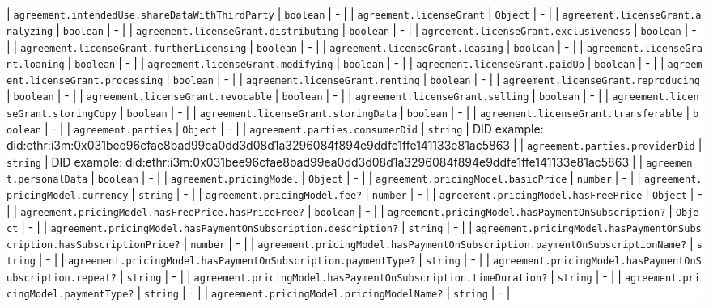 | `agreement.intendedUse.shareDataWithThirdParty` | `boolean` | - |
| `agreement.licenseGrant` | `Object` | - |
| `agreement.licenseGrant.analyzing` | `boolean` | - |
| `agreement.licenseGrant.distributing` | `boolean` | - |
| `agreement.licenseGrant.exclusiveness` | `boolean` | - |
| `agreement.licenseGrant.furtherLicensing` | `boolean` | - |
| `agreement.licenseGrant.leasing` | `boolean` | - |
| `agreement.licenseGrant.loaning` | `boolean` | - |
| `agreement.licenseGrant.modifying` | `boolean` | - |
| `agreement.licenseGrant.paidUp` | `boolean` | - |
| `agreement.licenseGrant.processing` | `boolean` | - |
| `agreement.licenseGrant.renting` | `boolean` | - |
| `agreement.licenseGrant.reproducing` | `boolean` | - |
| `agreement.licenseGrant.revocable` | `boolean` | - |
| `agreement.licenseGrant.selling` | `boolean` | - |
| `agreement.licenseGrant.storingCopy` | `boolean` | - |
| `agreement.licenseGrant.storingData` | `boolean` | - |
| `agreement.licenseGrant.transferable` | `boolean` | - |
| `agreement.parties` | `Object` | - |
| `agreement.parties.consumerDid` | `string` | DID example: did:ethr:i3m:0x031bee96cfae8bad99ea0dd3d08d1a3296084f894e9ddfe1ffe141133e81ac5863 |
| `agreement.parties.providerDid` | `string` | DID example: did:ethr:i3m:0x031bee96cfae8bad99ea0dd3d08d1a3296084f894e9ddfe1ffe141133e81ac5863 |
| `agreement.personalData` | `boolean` | - |
| `agreement.pricingModel` | `Object` | - |
| `agreement.pricingModel.basicPrice` | `number` | - |
| `agreement.pricingModel.currency` | `string` | - |
| `agreement.pricingModel.fee?` | `number` | - |
| `agreement.pricingModel.hasFreePrice` | `Object` | - |
| `agreement.pricingModel.hasFreePrice.hasPriceFree?` | `boolean` | - |
| `agreement.pricingModel.hasPaymentOnSubscription?` | `Object` | - |
| `agreement.pricingModel.hasPaymentOnSubscription.description?` | `string` | - |
| `agreement.pricingModel.hasPaymentOnSubscription.hasSubscriptionPrice?` | `number` | - |
| `agreement.pricingModel.hasPaymentOnSubscription.paymentOnSubscriptionName?` | `string` | - |
| `agreement.pricingModel.hasPaymentOnSubscription.paymentType?` | `string` | - |
| `agreement.pricingModel.hasPaymentOnSubscription.repeat?` | `string` | - |
| `agreement.pricingModel.hasPaymentOnSubscription.timeDuration?` | `string` | - |
| `agreement.pricingModel.paymentType?` | `string` | - |
| `agreement.pricingModel.pricingModelName?` | `string` | - |